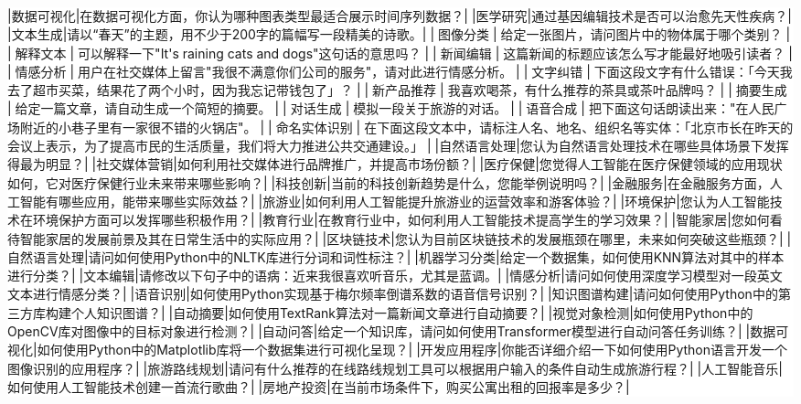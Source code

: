 |数据可视化|在数据可视化方面，你认为哪种图表类型最适合展示时间序列数据？|
|医学研究|通过基因编辑技术是否可以治愈先天性疾病？|
|文本生成|请以“春天”的主题，用不少于200字的篇幅写一段精美的诗歌。|
| 图像分类 | 给定一张图片，请问图片中的物体属于哪个类别？ |
| 解释文本 | 可以解释一下"It's raining cats and dogs"这句话的意思吗？ |
| 新闻编辑 | 这篇新闻的标题应该怎么写才能最好地吸引读者？ |
| 情感分析 | 用户在社交媒体上留言"我很不满意你们公司的服务"，请对此进行情感分析。 |
| 文字纠错 | 下面这段文字有什么错误：「今天我去了超市买菜，结果花了两个小时，因为我忘记带钱包了」？ |
| 新产品推荐 | 我喜欢喝茶，有什么推荐的茶具或茶叶品牌吗？ |
| 摘要生成 | 给定一篇文章，请自动生成一个简短的摘要。 |
| 对话生成 | 模拟一段关于旅游的对话。 |
| 语音合成 | 把下面这句话朗读出来："在人民广场附近的小巷子里有一家很不错的火锅店"。 |
| 命名实体识别 | 在下面这段文本中，请标注人名、地名、组织名等实体：「北京市长在昨天的会议上表示，为了提高市民的生活质量，我们将大力推进公共交通建设。」 |
|自然语言处理|您认为自然语言处理技术在哪些具体场景下发挥得最为明显？|
|社交媒体营销|如何利用社交媒体进行品牌推广，并提高市场份额？|
|医疗保健|您觉得人工智能在医疗保健领域的应用现状如何，它对医疗保健行业未来带来哪些影响？|
|科技创新|当前的科技创新趋势是什么，您能举例说明吗？|
|金融服务|在金融服务方面，人工智能有哪些应用，能带来哪些实际效益？|
|旅游业|如何利用人工智能提升旅游业的运营效率和游客体验？|
|环境保护|您认为人工智能技术在环境保护方面可以发挥哪些积极作用？|
|教育行业|在教育行业中，如何利用人工智能技术提高学生的学习效果？|
|智能家居|您如何看待智能家居的发展前景及其在日常生活中的实际应用？|
|区块链技术|您认为目前区块链技术的发展瓶颈在哪里，未来如何突破这些瓶颈？|
|自然语言处理|请问如何使用Python中的NLTK库进行分词和词性标注？|
|机器学习分类|给定一个数据集，如何使用KNN算法对其中的样本进行分类？|
|文本编辑|请修改以下句子中的语病：近来我很喜欢听音乐，尤其是蓝调。|
|情感分析|请问如何使用深度学习模型对一段英文文本进行情感分类？|
|语音识别|如何使用Python实现基于梅尔频率倒谱系数的语音信号识别？|
|知识图谱构建|请问如何使用Python中的第三方库构建个人知识图谱？|
|自动摘要|如何使用TextRank算法对一篇新闻文章进行自动摘要？|
|视觉对象检测|如何使用Python中的OpenCV库对图像中的目标对象进行检测？|
|自动问答|给定一个知识库，请问如何使用Transformer模型进行自动问答任务训练？|
|数据可视化|如何使用Python中的Matplotlib库将一个数据集进行可视化呈现？|
|开发应用程序|你能否详细介绍一下如何使用Python语言开发一个图像识别的应用程序？|
|旅游路线规划|请问有什么推荐的在线路线规划工具可以根据用户输入的条件自动生成旅游行程？|
|人工智能音乐|如何使用人工智能技术创建一首流行歌曲？|
|房地产投资|在当前市场条件下，购买公寓出租的回报率是多少？|